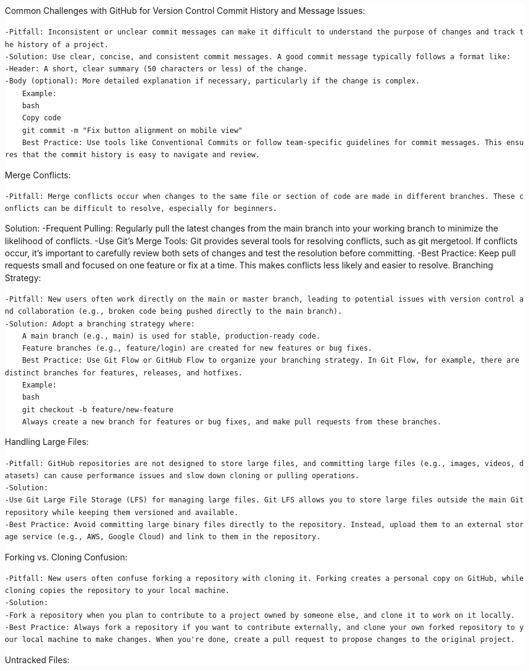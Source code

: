 Common Challenges with GitHub for Version Control
Commit History and Message Issues:

    -Pitfall: Inconsistent or unclear commit messages can make it difficult to understand the purpose of changes and track the history of a project.
    -Solution: Use clear, concise, and consistent commit messages. A good commit message typically follows a format like:
    -Header: A short, clear summary (50 characters or less) of the change.
    -Body (optional): More detailed explanation if necessary, particularly if the change is complex.
        Example:
        bash
        Copy code
        git commit -m "Fix button alignment on mobile view"
        Best Practice: Use tools like Conventional Commits or follow team-specific guidelines for commit messages. This ensures that the commit history is easy to navigate and review.
Merge Conflicts:

    -Pitfall: Merge conflicts occur when changes to the same file or section of code are made in different branches. These conflicts can be difficult to resolve, especially for beginners.
Solution:
    -Frequent Pulling: Regularly pull the latest changes from the main branch into your working branch to minimize the likelihood of conflicts.
    -Use Git’s Merge Tools: Git provides several tools for resolving conflicts, such as git mergetool. If conflicts occur, it’s important to carefully review both sets of changes and test the resolution before committing.
    -Best Practice: Keep pull requests small and focused on one feature or fix at a time. This makes conflicts less likely and easier to resolve.
Branching Strategy:

    -Pitfall: New users often work directly on the main or master branch, leading to potential issues with version control and collaboration (e.g., broken code being pushed directly to the main branch).
    -Solution: Adopt a branching strategy where:
        A main branch (e.g., main) is used for stable, production-ready code.
        Feature branches (e.g., feature/login) are created for new features or bug fixes.
        Best Practice: Use Git Flow or GitHub Flow to organize your branching strategy. In Git Flow, for example, there are distinct branches for features, releases, and hotfixes.
        Example:
        bash
        git checkout -b feature/new-feature
        Always create a new branch for features or bug fixes, and make pull requests from these branches.
Handling Large Files:

    -Pitfall: GitHub repositories are not designed to store large files, and committing large files (e.g., images, videos, datasets) can cause performance issues and slow down cloning or pulling operations.
    -Solution:
    -Use Git Large File Storage (LFS) for managing large files. Git LFS allows you to store large files outside the main Git repository while keeping them versioned and available.
    -Best Practice: Avoid committing large binary files directly to the repository. Instead, upload them to an external storage service (e.g., AWS, Google Cloud) and link to them in the repository.
Forking vs. Cloning Confusion:

    -Pitfall: New users often confuse forking a repository with cloning it. Forking creates a personal copy on GitHub, while cloning copies the repository to your local machine.
    -Solution:
    -Fork a repository when you plan to contribute to a project owned by someone else, and clone it to work on it locally.
    -Best Practice: Always fork a repository if you want to contribute externally, and clone your own forked repository to your local machine to make changes. When you're done, create a pull request to propose changes to the original project.
Untracked Files:
